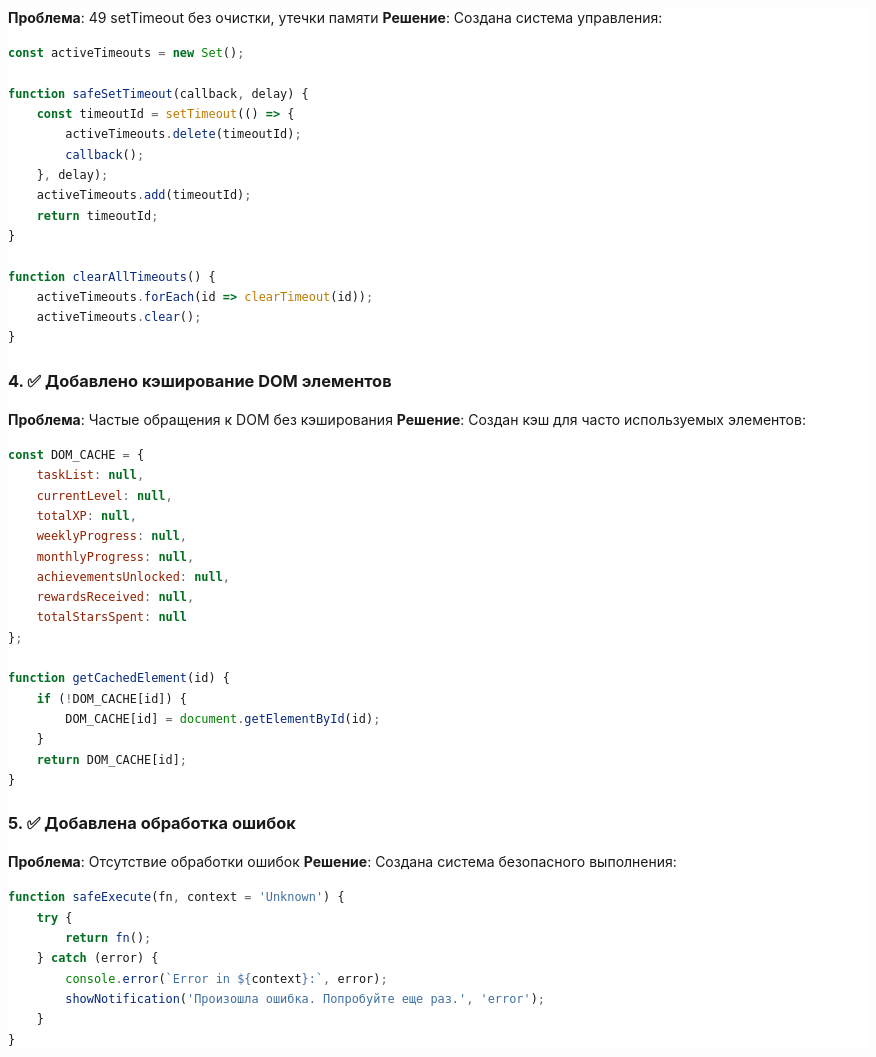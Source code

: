 **Проблема**: 49 setTimeout без очистки, утечки памяти
**Решение**: Создана система управления:

```javascript
const activeTimeouts = new Set();

function safeSetTimeout(callback, delay) {
    const timeoutId = setTimeout(() => {
        activeTimeouts.delete(timeoutId);
        callback();
    }, delay);
    activeTimeouts.add(timeoutId);
    return timeoutId;
}

function clearAllTimeouts() {
    activeTimeouts.forEach(id => clearTimeout(id));
    activeTimeouts.clear();
}
```

### 4. ✅ Добавлено кэширование DOM элементов

**Проблема**: Частые обращения к DOM без кэширования
**Решение**: Создан кэш для часто используемых элементов:

```javascript
const DOM_CACHE = {
    taskList: null,
    currentLevel: null,
    totalXP: null,
    weeklyProgress: null,
    monthlyProgress: null,
    achievementsUnlocked: null,
    rewardsReceived: null,
    totalStarsSpent: null
};

function getCachedElement(id) {
    if (!DOM_CACHE[id]) {
        DOM_CACHE[id] = document.getElementById(id);
    }
    return DOM_CACHE[id];
}
```

### 5. ✅ Добавлена обработка ошибок

**Проблема**: Отсутствие обработки ошибок
**Решение**: Создана система безопасного выполнения:

```javascript
function safeExecute(fn, context = 'Unknown') {
    try {
        return fn();
    } catch (error) {
        console.error(`Error in ${context}:`, error);
        showNotification('Произошла ошибка. Попробуйте еще раз.', 'error');
    }
}
```
